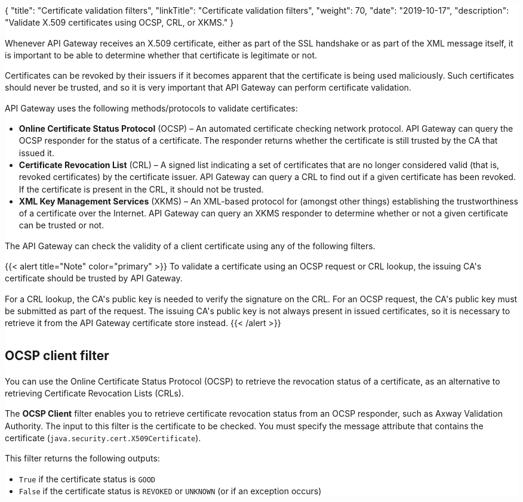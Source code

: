 {
"title": "Certificate validation filters",
"linkTitle": "Certificate validation filters",
"weight": 70,
"date": "2019-10-17",
"description": "Validate X.509 certificates using OCSP, CRL, or XKMS."
}

Whenever API Gateway receives an X.509 certificate, either as part of the SSL handshake or as part of the XML message itself, it is important to be able to determine whether that certificate is legitimate or not.

Certificates can be revoked by their issuers if it becomes apparent that the certificate is being used maliciously. Such certificates should never be trusted, and so it is very important that API Gateway can perform certificate validation.

API Gateway uses the following methods/protocols to validate certificates:

* **Online Certificate Status Protocol** (OCSP) – An automated certificate checking network protocol. API Gateway can query the OCSP responder for the status of a certificate. The responder returns whether the certificate is still trusted by the CA that issued it.
* **Certificate Revocation List** (CRL) – A signed list indicating a set of certificates that are no longer considered valid (that is, revoked certificates) by the certificate issuer. API Gateway can query a CRL to find out if a given certificate has been revoked. If the certificate is present in the CRL, it should not be trusted.
* **XML Key Management Services** (XKMS) – An XML-based protocol for (amongst other things) establishing the trustworthiness of a certificate over the Internet. API Gateway can query an XKMS responder to determine whether or not a given certificate can be trusted or not.

The API Gateway can check the validity of a client certificate using any of the following filters.

{{< alert title="Note" color="primary" >}}
To validate a certificate using an OCSP request or CRL lookup, the issuing CA's certificate should be trusted by API Gateway.

For a CRL lookup, the CA's public key is needed to verify the signature on the CRL. For an OCSP request, the CA's public key must be submitted as part of the request. The issuing CA's public key is not always present in issued certificates, so it is necessary to retrieve it from the API Gateway certificate store instead.
{{< /alert >}}

## OCSP client filter

You can use the Online Certificate Status Protocol (OCSP) to retrieve the revocation status of a certificate, as an alternative to retrieving Certificate Revocation Lists (CRLs).

The **OCSP Client**
filter enables you to retrieve certificate revocation status from an OCSP responder, such as Axway Validation Authority. The input to this filter is the certificate to be checked. You must specify the message attribute that contains the certificate (`java.security.cert.X509Certificate`).

This filter returns the following outputs:

* `True` if the certificate status is `GOOD`
* `False` if the certificate status is `REVOKED` or `UNKNOWN` (or if an exception occurs)
